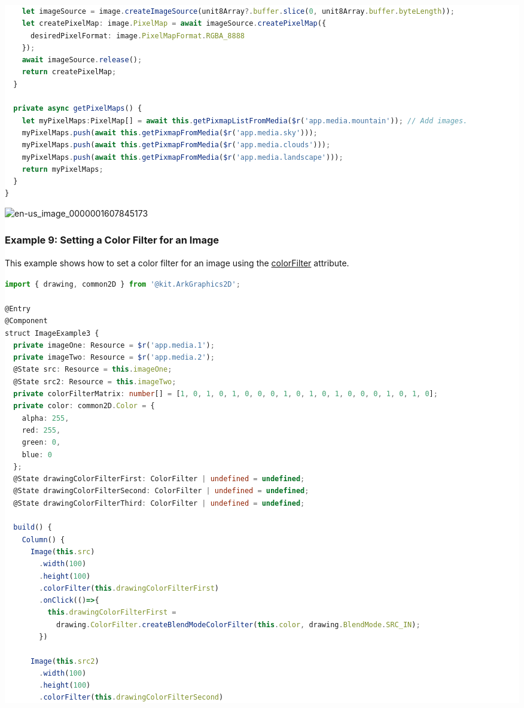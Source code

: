 ```ts
    let imageSource = image.createImageSource(unit8Array?.buffer.slice(0, unit8Array.buffer.byteLength));
    let createPixelMap: image.PixelMap = await imageSource.createPixelMap({
      desiredPixelFormat: image.PixelMapFormat.RGBA_8888
    });
    await imageSource.release();
    return createPixelMap;
  }

  private async getPixelMaps() {
    let myPixelMaps:PixelMap[] = await this.getPixmapListFromMedia($r('app.media.mountain')); // Add images.
    myPixelMaps.push(await this.getPixmapFromMedia($r('app.media.sky')));
    myPixelMaps.push(await this.getPixmapFromMedia($r('app.media.clouds')));
    myPixelMaps.push(await this.getPixmapFromMedia($r('app.media.landscape')));
    return myPixelMaps;
  }
}
```

![en-us_image_0000001607845173](figures/en-us_image_view6.gif)

### Example 9: Setting a Color Filter for an Image

This example shows how to set a color filter for an image using the [colorFilter](#colorfilter9) attribute.

```ts
import { drawing, common2D } from '@kit.ArkGraphics2D';

@Entry
@Component
struct ImageExample3 {
  private imageOne: Resource = $r('app.media.1');
  private imageTwo: Resource = $r('app.media.2');
  @State src: Resource = this.imageOne;
  @State src2: Resource = this.imageTwo;
  private colorFilterMatrix: number[] = [1, 0, 1, 0, 1, 0, 0, 0, 1, 0, 1, 0, 1, 0, 0, 0, 1, 0, 1, 0];
  private color: common2D.Color = {
    alpha: 255,
    red: 255,
    green: 0,
    blue: 0
  };
  @State drawingColorFilterFirst: ColorFilter | undefined = undefined;
  @State drawingColorFilterSecond: ColorFilter | undefined = undefined;
  @State drawingColorFilterThird: ColorFilter | undefined = undefined;

  build() {
    Column() {
      Image(this.src)
        .width(100)
        .height(100)
        .colorFilter(this.drawingColorFilterFirst)
        .onClick(()=>{
          this.drawingColorFilterFirst =
            drawing.ColorFilter.createBlendModeColorFilter(this.color, drawing.BlendMode.SRC_IN);
        })

      Image(this.src2)
        .width(100)
        .height(100)
        .colorFilter(this.drawingColorFilterSecond)
```